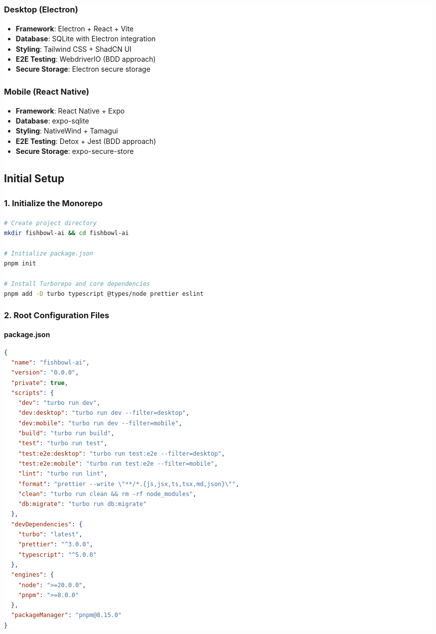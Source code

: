 ### Desktop (Electron)

- **Framework**: Electron + React + Vite
- **Database**: SQLite with Electron integration
- **Styling**: Tailwind CSS + ShadCN UI
- **E2E Testing**: WebdriverIO (BDD approach)
- **Secure Storage**: Electron secure storage

### Mobile (React Native)

- **Framework**: React Native + Expo
- **Database**: expo-sqlite
- **Styling**: NativeWind + Tamagui
- **E2E Testing**: Detox + Jest (BDD approach)
- **Secure Storage**: expo-secure-store

## Initial Setup

### 1. Initialize the Monorepo

```bash
# Create project directory
mkdir fishbowl-ai && cd fishbowl-ai

# Initialize package.json
pnpm init

# Install Turborepo and core dependencies
pnpm add -D turbo typescript @types/node prettier eslint
```

### 2. Root Configuration Files

**package.json**

```json
{
  "name": "fishbowl-ai",
  "version": "0.0.0",
  "private": true,
  "scripts": {
    "dev": "turbo run dev",
    "dev:desktop": "turbo run dev --filter=desktop",
    "dev:mobile": "turbo run dev --filter=mobile",
    "build": "turbo run build",
    "test": "turbo run test",
    "test:e2e:desktop": "turbo run test:e2e --filter=desktop",
    "test:e2e:mobile": "turbo run test:e2e --filter=mobile",
    "lint": "turbo run lint",
    "format": "prettier --write \"**/*.{js,jsx,ts,tsx,md,json}\"",
    "clean": "turbo run clean && rm -rf node_modules",
    "db:migrate": "turbo run db:migrate"
  },
  "devDependencies": {
    "turbo": "latest",
    "prettier": "^3.0.0",
    "typescript": "^5.0.0"
  },
  "engines": {
    "node": ">=20.0.0",
    "pnpm": ">=8.0.0"
  },
  "packageManager": "pnpm@8.15.0"
}
```